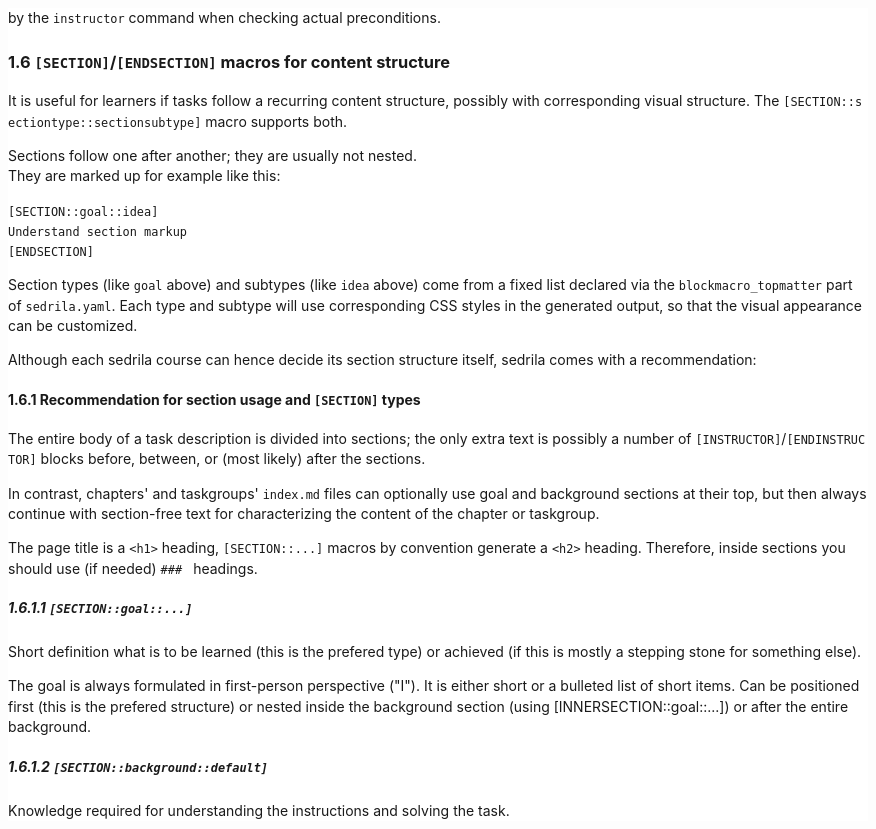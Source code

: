   by the `instructor` command when checking actual preconditions.


### 1.6 `[SECTION]`/`[ENDSECTION]` macros for content structure

It is useful for learners if tasks follow a recurring content structure,
possibly with corresponding visual structure.
The `[SECTION::sectiontype::sectionsubtype]` macro supports both.

Sections follow one after another; they are usually not nested.  
They are marked up for example like this:
```
[SECTION::goal::idea]
Understand section markup
[ENDSECTION]
```

Section types (like `goal` above) and subtypes (like `idea` above) 
come from a fixed list declared via the
`blockmacro_topmatter` part of `sedrila.yaml`.
Each type and subtype will use corresponding CSS styles in the generated output,
so that the visual appearance can be customized.

Although each sedrila course can hence decide its section structure itself,
sedrila comes with a recommendation:

#### 1.6.1 Recommendation for section usage and `[SECTION]` types

The entire body of a task description is divided into sections; 
the only extra text is possibly a number of `[INSTRUCTOR]`/`[ENDINSTRUCTOR]` blocks
before, between, or (most likely) after the sections.

In contrast, chapters' and taskgroups' `index.md` files can optionally use 
goal and background sections at their top, but then always
continue with section-free text for characterizing the content of the chapter or taskgroup.

The page title is a `<h1>` heading, `[SECTION::...]` macros by convention generate a `<h2>` heading.
Therefore, inside sections you should use (if needed) `### ` headings.

##### 1.6.1.1 `[SECTION::goal::...]`

Short definition what is to be learned (this is the prefered type) or 
achieved (if this is mostly a stepping stone for something else). 

The goal is always formulated in first-person perspective ("I").
It is either short or a bulleted list of short items.
Can be positioned first (this is the prefered structure) or 
nested inside the background section (using [INNERSECTION::goal::...]) or
after the entire background.

##### 1.6.1.2 `[SECTION::background::default]`  

Knowledge required for understanding the instructions and solving the task.

